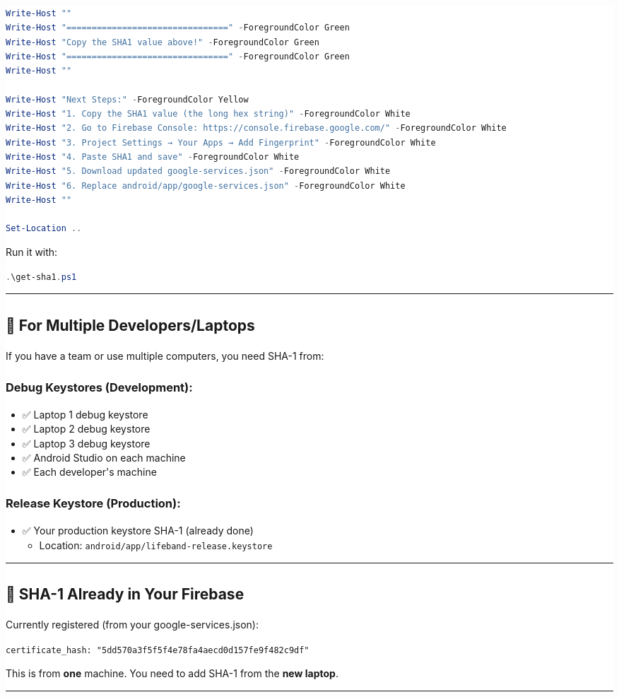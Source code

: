 ```powershell
Write-Host ""
Write-Host "================================" -ForegroundColor Green
Write-Host "Copy the SHA1 value above!" -ForegroundColor Green
Write-Host "================================" -ForegroundColor Green
Write-Host ""

Write-Host "Next Steps:" -ForegroundColor Yellow
Write-Host "1. Copy the SHA1 value (the long hex string)" -ForegroundColor White
Write-Host "2. Go to Firebase Console: https://console.firebase.google.com/" -ForegroundColor White
Write-Host "3. Project Settings → Your Apps → Add Fingerprint" -ForegroundColor White
Write-Host "4. Paste SHA1 and save" -ForegroundColor White
Write-Host "5. Download updated google-services.json" -ForegroundColor White
Write-Host "6. Replace android/app/google-services.json" -ForegroundColor White
Write-Host ""

Set-Location ..
```

Run it with:
```powershell
.\get-sha1.ps1
```

---

## 🎯 For Multiple Developers/Laptops

If you have a team or use multiple computers, you need SHA-1 from:

### Debug Keystores (Development):
- ✅ Laptop 1 debug keystore
- ✅ Laptop 2 debug keystore
- ✅ Laptop 3 debug keystore
- ✅ Android Studio on each machine
- ✅ Each developer's machine

### Release Keystore (Production):
- ✅ Your production keystore SHA-1 (already done)
  - Location: `android/app/lifeband-release.keystore`

---

## 📍 SHA-1 Already in Your Firebase

Currently registered (from your google-services.json):
```
certificate_hash: "5dd570a3f5f5f4e78fa4aecd0d157fe9f482c9df"
```

This is from **one** machine. You need to add SHA-1 from the **new laptop**.

---
